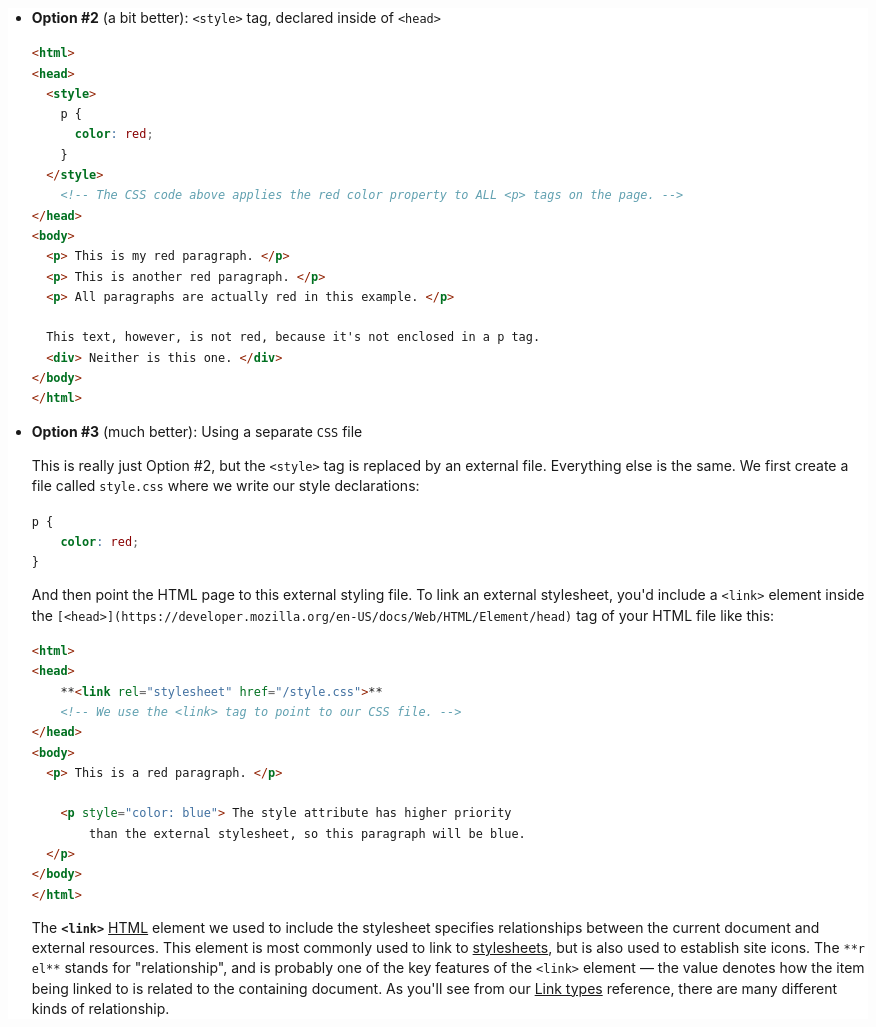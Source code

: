 - **Option #2** (a bit better): `<style>` tag, declared inside of `<head>`
    
    ```html
    <html>
    <head>
      <style>
        p {
          color: red;
        }
      </style>
    	<!-- The CSS code above applies the red color property to ALL <p> tags on the page. -->
    </head>
    <body>
      <p> This is my red paragraph. </p>
      <p> This is another red paragraph. </p>
      <p> All paragraphs are actually red in this example. </p>
    
      This text, however, is not red, because it's not enclosed in a p tag.
      <div> Neither is this one. </div>
    </body>
    </html>
    ```
    
- **Option #3** (much better): Using a separate `CSS` file
    
    This is really just Option #2, but the `<style>` tag is replaced by an external file. Everything else is the same. We first create a file called `style.css` where we write our style declarations:
    
    ```css
    p {
        color: red;
    }
    ```
    
    And then point the HTML page to this external styling file. To link an external stylesheet, you'd include a `<link>` element inside the `[<head>](https://developer.mozilla.org/en-US/docs/Web/HTML/Element/head)` tag of your HTML file like this:
    
    ```html
    <html>
    <head>
    	**<link rel="stylesheet" href="/style.css">**
    	<!-- We use the <link> tag to point to our CSS file. -->
    </head>
    <body>
      <p> This is a red paragraph. </p>
    
    	<p style="color: blue"> The style attribute has higher priority 
    		than the external stylesheet, so this paragraph will be blue. 
      </p>
    </body>
    </html>
    ```
    
    The **`<link>`** [HTML](https://developer.mozilla.org/en-US/docs/Web/HTML) element we used to include the stylesheet specifies relationships between the current document and external resources. This element is most commonly used to link to [stylesheets](https://developer.mozilla.org/en-US/docs/Glossary/CSS), but is also used to establish site icons. The `**rel**` stands for "relationship", and is probably one of the key features of the `<link>` element — the value denotes how the item being linked to is related to the containing document. As you'll see from our [Link types](https://developer.mozilla.org/en-US/docs/Web/HTML/Link_types) reference, there are many different kinds of relationship.
    